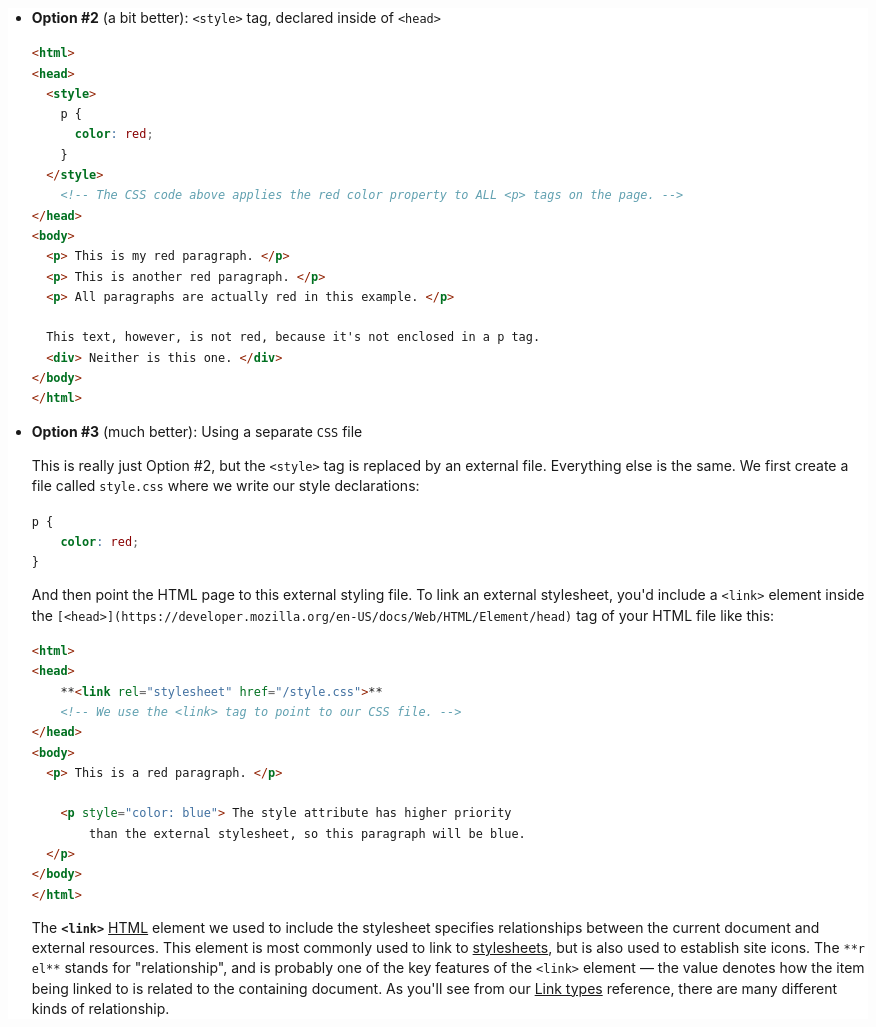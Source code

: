 - **Option #2** (a bit better): `<style>` tag, declared inside of `<head>`
    
    ```html
    <html>
    <head>
      <style>
        p {
          color: red;
        }
      </style>
    	<!-- The CSS code above applies the red color property to ALL <p> tags on the page. -->
    </head>
    <body>
      <p> This is my red paragraph. </p>
      <p> This is another red paragraph. </p>
      <p> All paragraphs are actually red in this example. </p>
    
      This text, however, is not red, because it's not enclosed in a p tag.
      <div> Neither is this one. </div>
    </body>
    </html>
    ```
    
- **Option #3** (much better): Using a separate `CSS` file
    
    This is really just Option #2, but the `<style>` tag is replaced by an external file. Everything else is the same. We first create a file called `style.css` where we write our style declarations:
    
    ```css
    p {
        color: red;
    }
    ```
    
    And then point the HTML page to this external styling file. To link an external stylesheet, you'd include a `<link>` element inside the `[<head>](https://developer.mozilla.org/en-US/docs/Web/HTML/Element/head)` tag of your HTML file like this:
    
    ```html
    <html>
    <head>
    	**<link rel="stylesheet" href="/style.css">**
    	<!-- We use the <link> tag to point to our CSS file. -->
    </head>
    <body>
      <p> This is a red paragraph. </p>
    
    	<p style="color: blue"> The style attribute has higher priority 
    		than the external stylesheet, so this paragraph will be blue. 
      </p>
    </body>
    </html>
    ```
    
    The **`<link>`** [HTML](https://developer.mozilla.org/en-US/docs/Web/HTML) element we used to include the stylesheet specifies relationships between the current document and external resources. This element is most commonly used to link to [stylesheets](https://developer.mozilla.org/en-US/docs/Glossary/CSS), but is also used to establish site icons. The `**rel**` stands for "relationship", and is probably one of the key features of the `<link>` element — the value denotes how the item being linked to is related to the containing document. As you'll see from our [Link types](https://developer.mozilla.org/en-US/docs/Web/HTML/Link_types) reference, there are many different kinds of relationship.
    